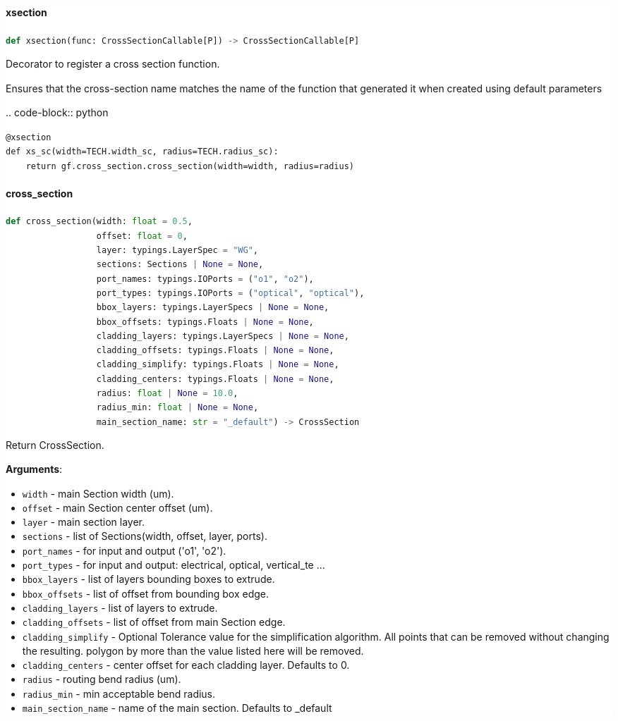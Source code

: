 <a id="gdsfactory.cross_section.xsection"></a>

#### xsection

```python
def xsection(func: CrossSectionCallable[P]) -> CrossSectionCallable[P]
```

Decorator to register a cross section function.

Ensures that the cross-section name matches the name of the function that generated it when created using default parameters

.. code-block:: python

    @xsection
    def xs_sc(width=TECH.width_sc, radius=TECH.radius_sc):
        return gf.cross_section.cross_section(width=width, radius=radius)

<a id="gdsfactory.cross_section.cross_section"></a>

#### cross\_section

```python
def cross_section(width: float = 0.5,
                  offset: float = 0,
                  layer: typings.LayerSpec = "WG",
                  sections: Sections | None = None,
                  port_names: typings.IOPorts = ("o1", "o2"),
                  port_types: typings.IOPorts = ("optical", "optical"),
                  bbox_layers: typings.LayerSpecs | None = None,
                  bbox_offsets: typings.Floats | None = None,
                  cladding_layers: typings.LayerSpecs | None = None,
                  cladding_offsets: typings.Floats | None = None,
                  cladding_simplify: typings.Floats | None = None,
                  cladding_centers: typings.Floats | None = None,
                  radius: float | None = 10.0,
                  radius_min: float | None = None,
                  main_section_name: str = "_default") -> CrossSection
```

Return CrossSection.

**Arguments**:

- `width` - main Section width (um).
- `offset` - main Section center offset (um).
- `layer` - main section layer.
- `sections` - list of Sections(width, offset, layer, ports).
- `port_names` - for input and output ('o1', 'o2').
- `port_types` - for input and output: electrical, optical, vertical_te ...
- `bbox_layers` - list of layers bounding boxes to extrude.
- `bbox_offsets` - list of offset from bounding box edge.
- `cladding_layers` - list of layers to extrude.
- `cladding_offsets` - list of offset from main Section edge.
- `cladding_simplify` - Optional Tolerance value for the simplification algorithm.                 All points that can be removed without changing the resulting.                 polygon by more than the value listed here will be removed.
- `cladding_centers` - center offset for each cladding layer. Defaults to 0.
- `radius` - routing bend radius (um).
- `radius_min` - min acceptable bend radius.
- `main_section_name` - name of the main section. Defaults to _default
  